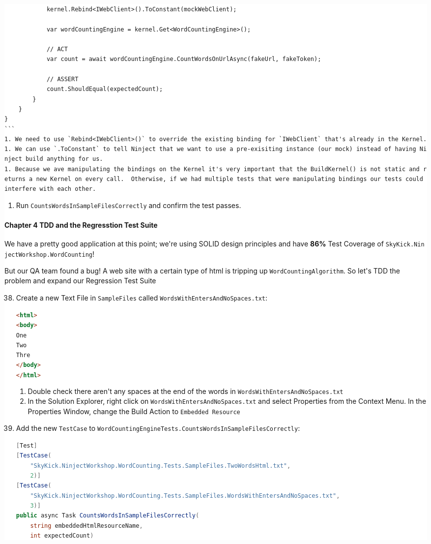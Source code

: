                kernel.Rebind<IWebClient>().ToConstant(mockWebClient);

                var wordCountingEngine = kernel.Get<WordCountingEngine>();

                // ACT
                var count = await wordCountingEngine.CountWordsOnUrlAsync(fakeUrl, fakeToken);

                // ASSERT
                count.ShouldEqual(expectedCount);
            }
        }
    }
    ```
    1. We need to use `Rebind<IWebClient>()` to override the existing binding for `IWebClient` that's already in the Kernel.
    1. We can use `.ToConstant` to tell Ninject that we want to use a pre-exisiting instance (our mock) instead of having Ninject build anything for us.
    1. Because we ave manipulating the bindings on the Kernel it's very important that the BuildKernel() is not static and returns a new Kernel on every call.  Otherwise, if we had multiple tests that were manipulating bindings our tests could interfere with each other.
1. Run `CountsWordsInSampleFilesCorrectly` and confirm the test passes.
 
#### Chapter 4 TDD and the Regresstion Test Suite

We have a pretty good application at this point; we're using SOLID design principles and have **86%** Test Coverage of `SkyKick.NinjectWorkshop.WordCounting`!

But our QA team found a bug!  A web site with a certain type of html is tripping up `WordCountingAlgorithm`.  So let's TDD the problem and expand our Regression Test Suite

38. Create a new Text File in `SampleFiles` called `WordsWithEntersAndNoSpaces.txt`:

       ```html
       <html>
       <body>
       One
       Two
       Thre
       </body>
       </html>
       ```

    1. Double check there aren't any spaces at the end of the words in `WordsWithEntersAndNoSpaces.txt`
    1. In the Solution Explorer, right click on `WordsWithEntersAndNoSpaces.txt` and select Properties from the Context Menu.  In the Properties Window, change the Build Action to `Embedded Resource`

1. Add the new `TestCase` to `WordCountingEngineTests.CountsWordsInSampleFilesCorrectly`:

    ```csharp
    [Test]
    [TestCase(
        "SkyKick.NinjectWorkshop.WordCounting.Tests.SampleFiles.TwoWordsHtml.txt",
        2)]
    [TestCase(
        "SkyKick.NinjectWorkshop.WordCounting.Tests.SampleFiles.WordsWithEntersAndNoSpaces.txt",
        3)]
    public async Task CountsWordsInSampleFilesCorrectly(
        string embeddedHtmlResourceName, 
        int expectedCount)
    ```
